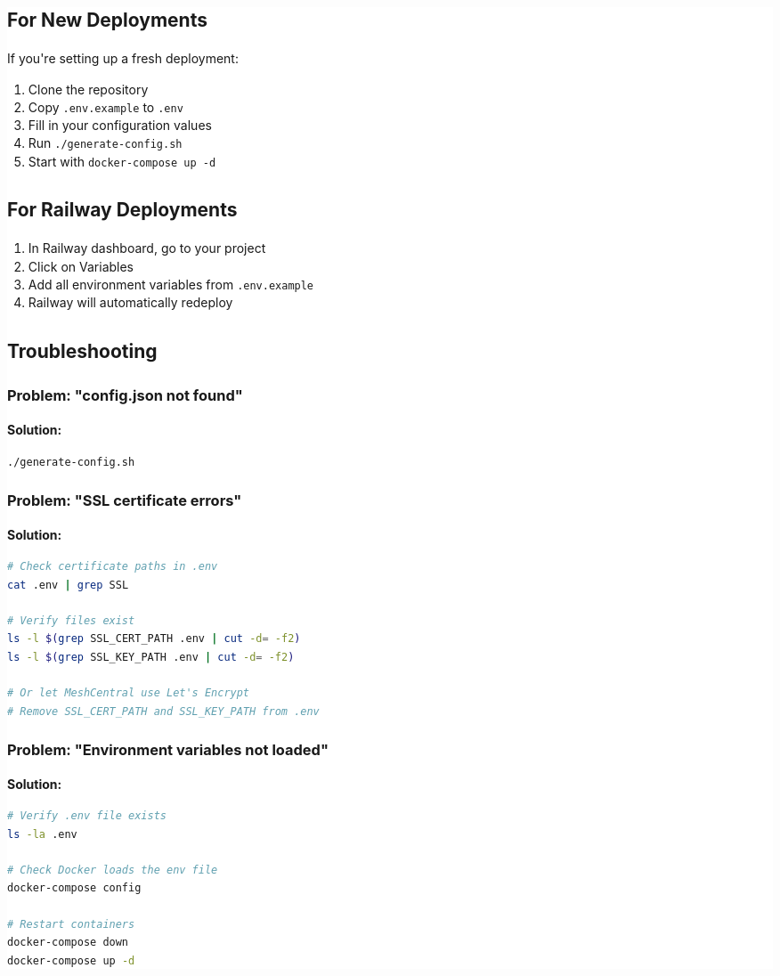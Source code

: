 ## For New Deployments

If you're setting up a fresh deployment:

1. Clone the repository
2. Copy `.env.example` to `.env`
3. Fill in your configuration values
4. Run `./generate-config.sh`
5. Start with `docker-compose up -d`

## For Railway Deployments

1. In Railway dashboard, go to your project
2. Click on Variables
3. Add all environment variables from `.env.example`
4. Railway will automatically redeploy

## Troubleshooting

### Problem: "config.json not found"

**Solution:**
```bash
./generate-config.sh
```

### Problem: "SSL certificate errors"

**Solution:**
```bash
# Check certificate paths in .env
cat .env | grep SSL

# Verify files exist
ls -l $(grep SSL_CERT_PATH .env | cut -d= -f2)
ls -l $(grep SSL_KEY_PATH .env | cut -d= -f2)

# Or let MeshCentral use Let's Encrypt
# Remove SSL_CERT_PATH and SSL_KEY_PATH from .env
```

### Problem: "Environment variables not loaded"

**Solution:**
```bash
# Verify .env file exists
ls -la .env

# Check Docker loads the env file
docker-compose config

# Restart containers
docker-compose down
docker-compose up -d
```
